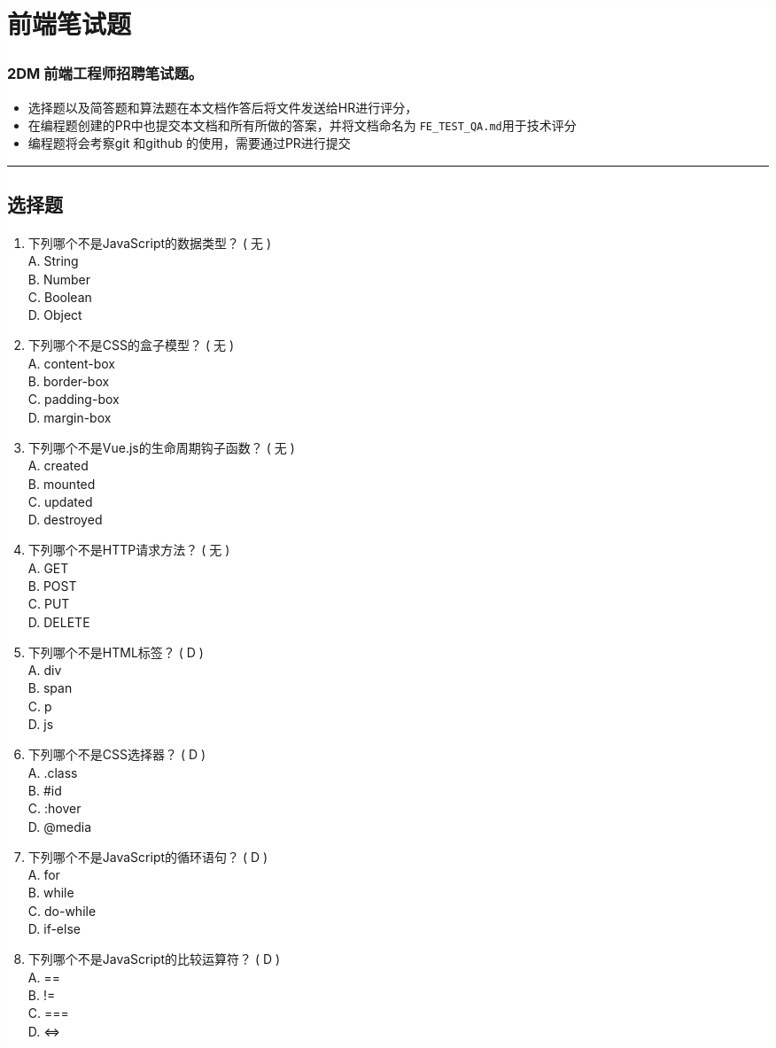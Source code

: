 # 前端笔试题

### 2DM 前端工程师招聘笔试题。 
- 选择题以及简答题和算法题在本文档作答后将文件发送给HR进行评分， 
- 在编程题创建的PR中也提交本文档和所有所做的答案，并将文档命名为 `FE_TEST_QA.md`用于技术评分
- 编程题将会考察git 和github 的使用，需要通过PR进行提交
---
## 选择题
1. 下列哪个不是JavaScript的数据类型？  ( 无 )  
A. String  
B. Number  
C. Boolean  
D. Object  

2. 下列哪个不是CSS的盒子模型？  ( 无 )  
A. content-box  
B. border-box  
C. padding-box  
D. margin-box  

3. 下列哪个不是Vue.js的生命周期钩子函数？  ( 无 )  
A. created  
B. mounted  
C. updated  
D. destroyed  

4. 下列哪个不是HTTP请求方法？  ( 无 )  
A. GET  
B. POST  
C. PUT  
D. DELETE  

5. 下列哪个不是HTML标签？  ( D )  
A. div  
B. span  
C. p  
D. js  

6. 下列哪个不是CSS选择器？  ( D )  
A. .class  
B. #id  
C. :hover  
D. @media  

7. 下列哪个不是JavaScript的循环语句？  ( D )  
A. for  
B. while  
C. do-while  
D. if-else  

8. 下列哪个不是JavaScript的比较运算符？  ( D )  
A. ==  
B. !=  
C. ===  
D. <=>  
